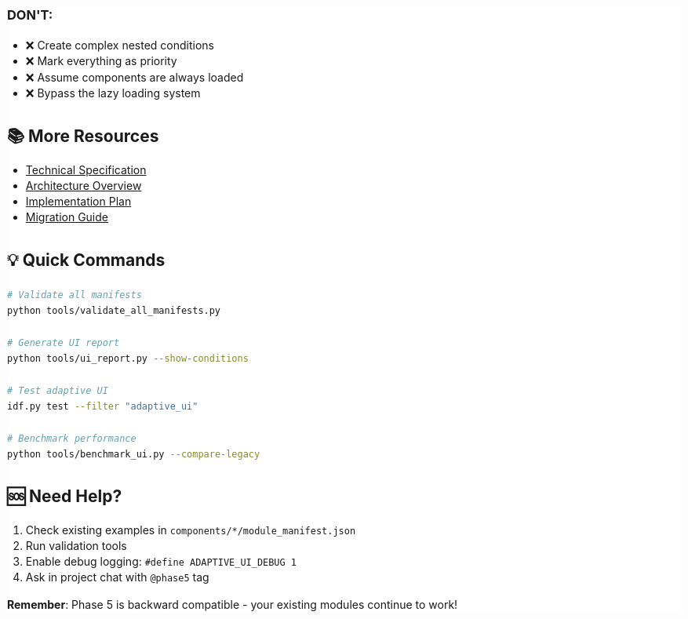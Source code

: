 ### DON'T:
- ❌ Create complex nested conditions
- ❌ Mark everything as priority
- ❌ Assume components are always loaded
- ❌ Bypass the lazy loading system

## 📚 More Resources

- [Technical Specification](PHASE5_TECHNICAL_SPEC.md)
- [Architecture Overview](ADAPTIVE_UI_ARCHITECTURE.md)
- [Implementation Plan](PHASE5_IMPLEMENTATION_PLAN.md)
- [Migration Guide](PHASE5_MIGRATION_GUIDE.md)

## 💡 Quick Commands

```bash
# Validate all manifests
python tools/validate_all_manifests.py

# Generate UI report
python tools/ui_report.py --show-conditions

# Test adaptive UI
idf.py test --filter "adaptive_ui"

# Benchmark performance
python tools/benchmark_ui.py --compare-legacy
```

## 🆘 Need Help?

1. Check existing examples in `components/*/module_manifest.json`
2. Run validation tools
3. Enable debug logging: `#define ADAPTIVE_UI_DEBUG 1`
4. Ask in project chat with `@phase5` tag

**Remember**: Phase 5 is backward compatible - your existing modules continue to work!